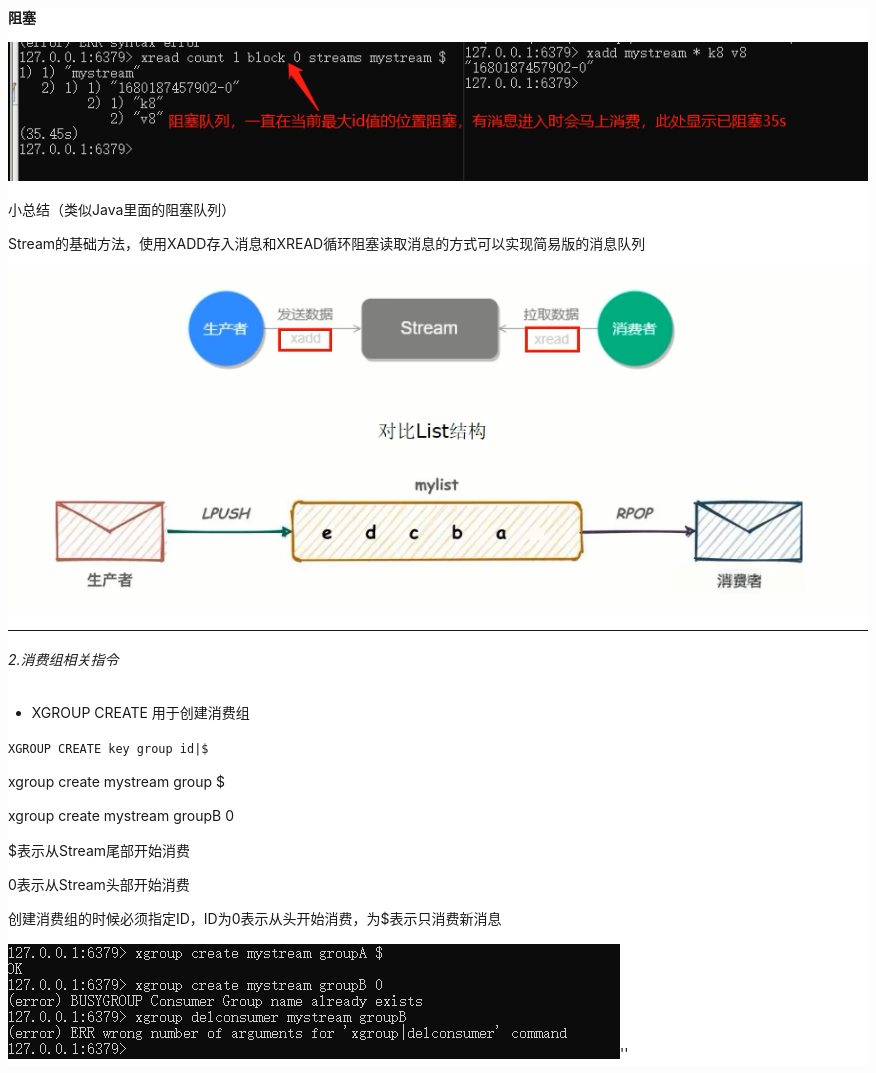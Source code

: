 **阻塞**

![](../image/91.Stream-xread阻塞.png)

小总结（类似Java里面的阻塞队列）

Stream的基础方法，使用XADD存入消息和XREAD循环阻塞读取消息的方式可以实现简易版的消息队列

![](../image/92.Stream-XREAD总结.png)



---

###### 2.消费组相关指令

* XGROUP CREATE 用于创建消费组

```
XGROUP CREATE key group id|$
```

xgroup create mystream group $

xgroup create mystream groupB 0

$表示从Stream尾部开始消费

0表示从Stream头部开始消费

创建消费组的时候必须指定ID，ID为0表示从头开始消费，为$表示只消费新消息

![](../image/93.Stream-xgroup.png)''
